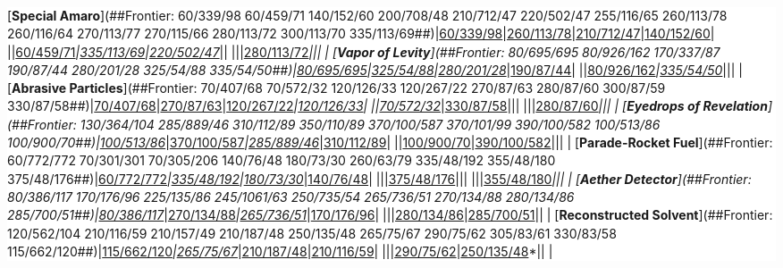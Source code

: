 [**Special Amaro**](##Frontier: 60/339/98 60/459/71 140/152/60 200/708/48 210/712/47 220/502/47 255/116/65 260/113/78 260/116/64 270/113/77 270/115/66 280/113/72 300/113/70 335/113/69##)|[60/339/98](https://i.imgur.com/kullSxR.gif)|[260/113/78](https://imgur.com/a/DTRrK6n.gif)|[210/712/47](https://imgur.com/FUtCie8.gifv)|[140/152/60](https://od.lk/s/MV8yMDI0Njk4Njdf/605_Special%20Amaro_B_S_140G_152C_68A_60I_12P.mp4)|
||[60/459/71](https://i.imgur.com/05vQbnY.gif)*|[335/113/69](https://imgur.com/a/TKwAmDD.gif)|[220/502/47](https://imgur.com/VNsG24F.gif)*||
|||[280/113/72](https://imgur.com/a/WIaGmLV.gif)*|||
|
[**Vapor of Levity**](##Frontier: 80/695/695 80/926/162 170/337/87 190/87/44 280/201/28 325/54/88 335/54/50##)|[80/695/695](https://od.lk/s/MV8yMDE1NjM4ODFf/606_Vapor%20of%20Levity_B_GC_NOGIF_80G_695C_76A_695I_9P.mp4)|[325/54/88](https://i.imgur.com/XZStovO.gif)|[280/201/28](https://imgur.com/AUlriK0.gif)*|[190/87/44](https://i.imgur.com/9autBIL.gifv)|
||[80/926/162](https://od.lk/s/MV8yMDE0OTQ0OTdf/606_Vapor%20of%20Levity_B_GIX_80G_926C_75A_162I_9P.mp4)*|[335/54/50](https://i.imgur.com/kS0nrMY.gif)*|||
|
[**Abrasive Particles**](##Frontier: 70/407/68 70/572/32 120/126/33 120/267/22 270/87/63 280/87/60 300/87/59 330/87/58##)|[70/407/68](https://i.imgur.com/ZKYnNgO.gif)|[270/87/63](https://imgur.com/a/DDvUPbU.gif)|[120/267/22](https://i.imgur.com/BnBm1SD.gifv)*|[120/126/33](https://imgur.com/8Q6XOEN.gif)|
||[70/572/32](https://i.imgur.com/s3wGMIf.gif)*|[330/87/58](https://imgur.com/a/EyBLUXp.gif)|||
|||[280/87/60](https://imgur.com/a/f8EGvkB.gif)*|||
|
[**Eyedrops of Revelation**](##Frontier: 130/364/104 285/889/46 310/112/89 350/110/89 370/100/587 370/101/99 390/100/582 100/513/86 100/900/70##)|[100/513/86](https://od.lk/s/MV8yMjIyNzY5MzNf/608_Eyedrops%20of%20Revelation_B_GG_100G_513C_69A_86I_13P.gif)*|[370/100/587](https://i.imgur.com/cvI9bWy.gif)*|[285/889/46](https://od.lk/s/MV8xNzQxMTkyMTRf/608_Eyedrops%20of%20Revelation_B_II_285G_889C_82A_46I_21P.gif)*|[310/112/89](https://i.imgur.com/mPx7ZrD.gifv)|
||[100/900/70](https://od.lk/s/MV8yMjIzNDYxNjFf/608_Eyedrops%20of%20Revelation_B_GI_1-2T_100G_900C_69A_70I_13P.mp4)|[390/100/582](https://od.lk/s/MV8yMDI0Njk4OThf/608_Eyedrops%20of%20Revelation_B_CI_NOGIF_390G_100C_79A_582I_22P.mp4)|||
|
[**Parade-Rocket Fuel**](##Frontier: 60/772/772 70/301/301 70/305/206 140/76/48 180/73/30 260/63/79 335/48/192 355/48/180 375/48/176##)|[60/772/772](https://od.lk/s/MV8xNzk5MjEyNTJf/609_Parade-Rocket%20Fuel_B_GG_NOGIF_60G_772C_70A_772I_10P.mp4)*|[335/48/192](https://od.lk/s/MV8yMDI0Njk5MDlf/609_Parade-Rocket%20Fuel_B_CG_NOGIF_335G_48C_77A_192I_19P.mp4)|[180/73/30](https://i.imgur.com/q2FVq71.gifv)*|[140/76/48](https://i.imgur.com/udayplU.gif)|
|||[375/48/176](https://od.lk/s/MV8yMDI0Njk5MjBf/609_Parade-Rocket%20Fuel_B_CI_NOGIF_375G_48C_77A_176I_19P.mp4)|||
|||[355/48/180](https://od.lk/s/MV8yMDI0Njk5MjZf/609_Parade-Rocket%20Fuel_B_CX_NOGIF_355G_48C_77A_180I_19P.mp4)*|||
|
[**Aether Detector**](##Frontier: 80/386/117 170/176/96 225/135/86 245/1061/63 250/735/54 265/736/51 270/134/88 280/134/86 285/700/51##)|[80/386/117](https://od.lk/s/MV8xNzk4MTI0MDBf/610_Aether%20Detector_B_GG_80G_386C_86A_117I_10P.mp4)*|[270/134/88](https://i.imgur.com/0vIWwDa.gifv)*|[265/736/51](https://i.imgur.com/2naZf6z.gifv)*|[170/176/96](https://cdn.discordapp.com/attachments/370367639073062922/712475967737692160/Opus_Magnum_-_Aether_Detector_170G_176_96_2020-05-20-05-24-19.gif)|
|||[280/134/86](https://imgur.com/a/EMjdHnv.gif)|[285/700/51](https://i.imgur.com/TrfxeCZ.gifv)||
|
[**Reconstructed Solvent**](##Frontier: 120/562/104 210/116/59 210/157/49 210/187/48 250/135/48 265/75/67 290/75/62 305/83/61 330/83/58 115/662/120##)|[115/662/120](https://od.lk/s/MV8yMjE5NjE5Njhf/611_Reconstructed%20Solvent_B_GG_115G_662C_59A_120I_9P.mp4)*|[265/75/67](https://imgur.com/a/XMZWwyS.gif)*|[210/187/48](https://imgur.com/Bs4xrhr.gif)|[210/116/59](https://od.lk/s/MV8xNzEwMjIzMzFf/611%20Reconstructed%20Solvent%20B%20X%20S%20210G%20116C%2057A%2059I%20_13P.gif)|
|||[290/75/62](https://imgur.com/a/GzNeeWX.gif)|[250/135/48](https://od.lk/s/MV8yMDMxMjU2OTNf/611_Reconstructed%20Solvent_B_ICX_250G_135C_59A_48I_16P.mp4)*||
|
